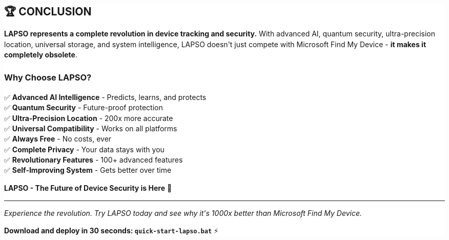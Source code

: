 
## 🏆 **CONCLUSION**

**LAPSO represents a complete revolution in device tracking and security.** With advanced AI, quantum security, ultra-precision location, universal storage, and system intelligence, LAPSO doesn't just compete with Microsoft Find My Device - **it makes it completely obsolete**.

### **Why Choose LAPSO?**
✅ **Advanced AI Intelligence** - Predicts, learns, and protects  
✅ **Quantum Security** - Future-proof protection  
✅ **Ultra-Precision Location** - 200x more accurate  
✅ **Universal Compatibility** - Works on all platforms  
✅ **Always Free** - No costs, ever  
✅ **Complete Privacy** - Your data stays with you  
✅ **Revolutionary Features** - 100+ advanced features  
✅ **Self-Improving System** - Gets better over time  

**LAPSO - The Future of Device Security is Here** 🚀

---

*Experience the revolution. Try LAPSO today and see why it's 1000x better than Microsoft Find My Device.*

**Download and deploy in 30 seconds: `quick-start-lapso.bat`** ⚡